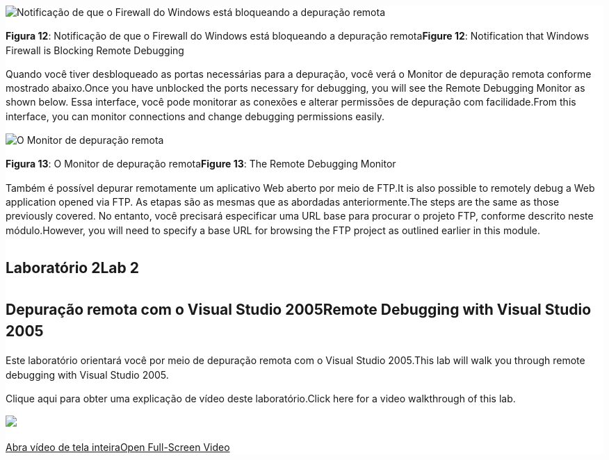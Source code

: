 ![Notificação de que o Firewall do Windows está bloqueando a depuração remota](improvements-in-visual-studio-2005/_static/image9.jpg)

<span data-ttu-id="d0f61-373">**Figura 12**: Notificação de que o Firewall do Windows está bloqueando a depuração remota</span><span class="sxs-lookup"><span data-stu-id="d0f61-373">**Figure 12**: Notification that Windows Firewall is Blocking Remote Debugging</span></span>

<span data-ttu-id="d0f61-374">Quando você tiver desbloqueado as portas necessárias para a depuração, você verá o Monitor de depuração remota conforme mostrado abaixo.</span><span class="sxs-lookup"><span data-stu-id="d0f61-374">Once you have unblocked the ports necessary for debugging, you will see the Remote Debugging Monitor as shown below.</span></span> <span data-ttu-id="d0f61-375">Essa interface, você pode monitorar as conexões e alterar permissões de depuração com facilidade.</span><span class="sxs-lookup"><span data-stu-id="d0f61-375">From this interface, you can monitor connections and change debugging permissions easily.</span></span>

![O Monitor de depuração remota](improvements-in-visual-studio-2005/_static/image10.jpg)

<span data-ttu-id="d0f61-377">**Figura 13**: O Monitor de depuração remota</span><span class="sxs-lookup"><span data-stu-id="d0f61-377">**Figure 13**: The Remote Debugging Monitor</span></span>

<span data-ttu-id="d0f61-378">Também é possível depurar remotamente um aplicativo Web aberto por meio de FTP.</span><span class="sxs-lookup"><span data-stu-id="d0f61-378">It is also possible to remotely debug a Web application opened via FTP.</span></span> <span data-ttu-id="d0f61-379">As etapas são as mesmas que as abordadas anteriormente.</span><span class="sxs-lookup"><span data-stu-id="d0f61-379">The steps are the same as those previously covered.</span></span> <span data-ttu-id="d0f61-380">No entanto, você precisará especificar uma URL base para procurar o projeto FTP, conforme descrito neste módulo.</span><span class="sxs-lookup"><span data-stu-id="d0f61-380">However, you will need to specify a base URL for browsing the FTP project as outlined earlier in this module.</span></span>

## <a name="lab-2"></a><span data-ttu-id="d0f61-381">Laboratório 2</span><span class="sxs-lookup"><span data-stu-id="d0f61-381">Lab 2</span></span>

## <a name="remote-debugging-with-visual-studio-2005"></a><span data-ttu-id="d0f61-382">Depuração remota com o Visual Studio 2005</span><span class="sxs-lookup"><span data-stu-id="d0f61-382">Remote Debugging with Visual Studio 2005</span></span>

<span data-ttu-id="d0f61-383">Este laboratório orientará você por meio de depuração remota com o Visual Studio 2005.</span><span class="sxs-lookup"><span data-stu-id="d0f61-383">This lab will walk you through remote debugging with Visual Studio 2005.</span></span>

<span data-ttu-id="d0f61-384">Clique aqui para obter uma explicação de vídeo deste laboratório.</span><span class="sxs-lookup"><span data-stu-id="d0f61-384">Click here for a video walkthrough of this lab.</span></span>

![](improvements-in-visual-studio-2005/_static/image5.png)

[<span data-ttu-id="d0f61-385">Abra vídeo de tela inteira</span><span class="sxs-lookup"><span data-stu-id="d0f61-385">Open Full-Screen Video</span></span>](improvements-in-visual-studio-2005/_static/remdebug1.wmv)
